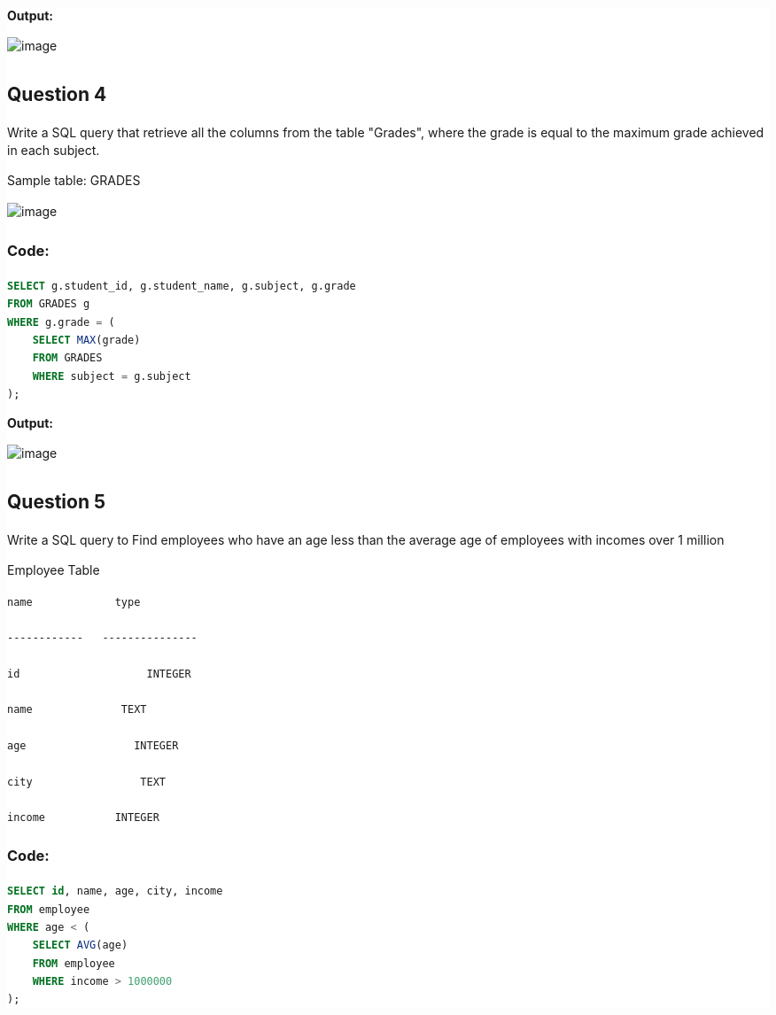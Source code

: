 **Output:**

![image](https://github.com/user-attachments/assets/a8e7a81b-cc08-415b-9122-124b5b3d4c5d)


**Question 4**
---
Write a SQL query that retrieve all the columns from the table "Grades", where the grade is equal to the maximum grade achieved in each subject.

Sample table: GRADES


![image](https://github.com/user-attachments/assets/717f856f-60ad-4296-b67c-3d7863b7166b)

### Code:
```sql
SELECT g.student_id, g.student_name, g.subject, g.grade
FROM GRADES g
WHERE g.grade = (
    SELECT MAX(grade)
    FROM GRADES
    WHERE subject = g.subject
);
```

**Output:**

![image](https://github.com/user-attachments/assets/750605f2-fee3-4847-a506-7f8626c54b57)

**Question 5**
---
Write a SQL query to Find employees who have an age less than the average age of employees with incomes over 1 million

Employee Table
```
name             type

------------   ---------------

id                    INTEGER

name              TEXT

age                 INTEGER

city                 TEXT

income           INTEGER
```
### Code:
```sql
SELECT id, name, age, city, income
FROM employee
WHERE age < (
    SELECT AVG(age)
    FROM employee
    WHERE income > 1000000
);
```
